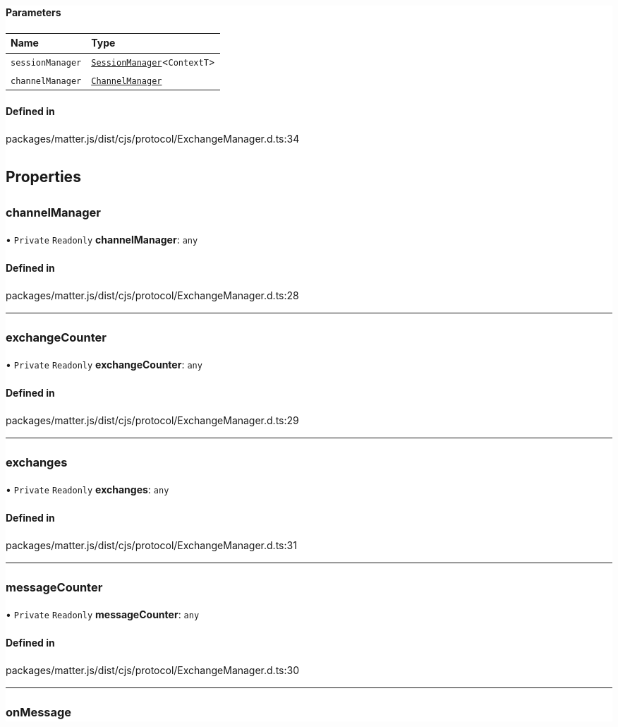 #### Parameters

| Name | Type |
| :------ | :------ |
| `sessionManager` | [`SessionManager`](exports_session.SessionManager.md)<`ContextT`\> |
| `channelManager` | [`ChannelManager`](exports_protocol.ChannelManager.md) |

#### Defined in

packages/matter.js/dist/cjs/protocol/ExchangeManager.d.ts:34

## Properties

### channelManager

• `Private` `Readonly` **channelManager**: `any`

#### Defined in

packages/matter.js/dist/cjs/protocol/ExchangeManager.d.ts:28

___

### exchangeCounter

• `Private` `Readonly` **exchangeCounter**: `any`

#### Defined in

packages/matter.js/dist/cjs/protocol/ExchangeManager.d.ts:29

___

### exchanges

• `Private` `Readonly` **exchanges**: `any`

#### Defined in

packages/matter.js/dist/cjs/protocol/ExchangeManager.d.ts:31

___

### messageCounter

• `Private` `Readonly` **messageCounter**: `any`

#### Defined in

packages/matter.js/dist/cjs/protocol/ExchangeManager.d.ts:30

___

### onMessage
